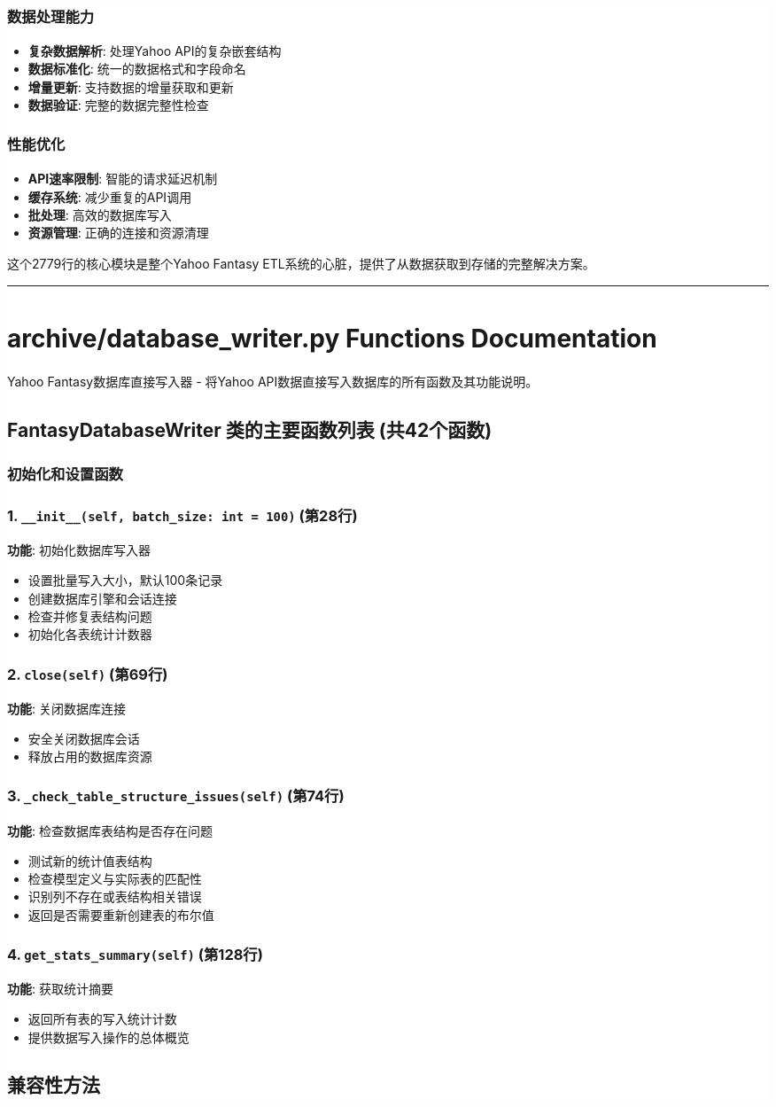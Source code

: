 ### 数据处理能力
- **复杂数据解析**: 处理Yahoo API的复杂嵌套结构
- **数据标准化**: 统一的数据格式和字段命名
- **增量更新**: 支持数据的增量获取和更新
- **数据验证**: 完整的数据完整性检查

### 性能优化
- **API速率限制**: 智能的请求延迟机制
- **缓存系统**: 减少重复的API调用
- **批处理**: 高效的数据库写入
- **资源管理**: 正确的连接和资源清理

这个2779行的核心模块是整个Yahoo Fantasy ETL系统的心脏，提供了从数据获取到存储的完整解决方案。

---

# archive/database_writer.py Functions Documentation

Yahoo Fantasy数据库直接写入器 - 将Yahoo API数据直接写入数据库的所有函数及其功能说明。

## FantasyDatabaseWriter 类的主要函数列表 (共42个函数)

### 初始化和设置函数

### 1. `__init__(self, batch_size: int = 100)` (第28行)
**功能**: 初始化数据库写入器
- 设置批量写入大小，默认100条记录
- 创建数据库引擎和会话连接
- 检查并修复表结构问题
- 初始化各表统计计数器

### 2. `close(self)` (第69行)
**功能**: 关闭数据库连接
- 安全关闭数据库会话
- 释放占用的数据库资源

### 3. `_check_table_structure_issues(self)` (第74行)
**功能**: 检查数据库表结构是否存在问题
- 测试新的统计值表结构
- 检查模型定义与实际表的匹配性
- 识别列不存在或表结构相关错误
- 返回是否需要重新创建表的布尔值

### 4. `get_stats_summary(self)` (第128行)
**功能**: 获取统计摘要
- 返回所有表的写入统计计数
- 提供数据写入操作的总体概览

## 兼容性方法
